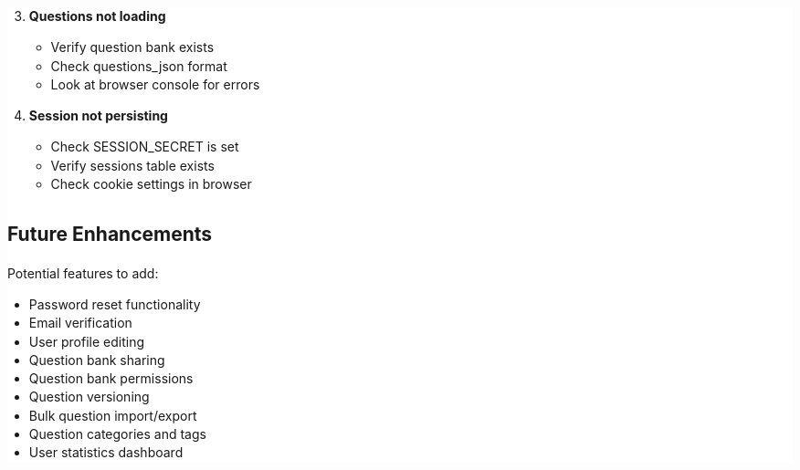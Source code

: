 3. **Questions not loading**
   - Verify question bank exists
   - Check questions_json format
   - Look at browser console for errors

4. **Session not persisting**
   - Check SESSION_SECRET is set
   - Verify sessions table exists
   - Check cookie settings in browser

## Future Enhancements

Potential features to add:
- Password reset functionality
- Email verification
- User profile editing
- Question bank sharing
- Question bank permissions
- Question versioning
- Bulk question import/export
- Question categories and tags
- User statistics dashboard
